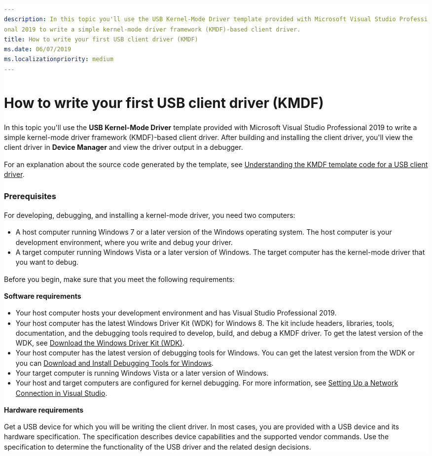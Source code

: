 ```yaml
---
description: In this topic you'll use the USB Kernel-Mode Driver template provided with Microsoft Visual Studio Professional 2019 to write a simple kernel-mode driver framework (KMDF)-based client driver.
title: How to write your first USB client driver (KMDF)
ms.date: 06/07/2019
ms.localizationpriority: medium
---
```


# How to write your first USB client driver (KMDF)


In this topic you'll use the **USB Kernel-Mode Driver** template provided with Microsoft Visual Studio Professional 2019 to write a simple kernel-mode driver framework (KMDF)-based client driver. After building and installing the client driver, you'll view the client driver in **Device Manager** and view the driver output in a debugger.

For an explanation about the source code generated by the template, see [Understanding the KMDF template code for a USB client driver](understanding-the-kmdf-template-code-for-usb.md).

### Prerequisites

For developing, debugging, and installing a kernel-mode driver, you need two computers:

-   A host computer running Windows 7 or a later version of the Windows operating system. The host computer is your development environment, where you write and debug your driver.
-   A target computer running Windows Vista or a later version of Windows. The target computer has the kernel-mode driver that you want to debug.

Before you begin, make sure that you meet the following requirements:

**Software requirements**

-   Your host computer hosts your development environment and has Visual Studio Professional 2019.
-   Your host computer has the latest Windows Driver Kit (WDK) for Windows 8. The kit include headers, libraries, tools, documentation, and the debugging tools required to develop, build, and debug a KMDF driver. To get the latest version of the WDK, see [Download the Windows Driver Kit (WDK)](../download-the-wdk.md).
-   Your host computer has the latest version of debugging tools for Windows. You can get the latest version from the WDK or you can [Download and Install Debugging Tools for Windows](../download-the-wdk.md).
-   Your target computer is running Windows Vista or a later version of Windows.
-   Your host and target computers are configured for kernel debugging. For more information, see [Setting Up a Network Connection in Visual Studio](../debugger/setting-up-a-network-debugging-connection-in-visual-studio.md).

**Hardware requirements**

Get a USB device for which you will be writing the client driver. In most cases, you are provided with a USB device and its hardware specification. The specification describes device capabilities and the supported vendor commands. Use the specification to determine the functionality of the USB driver and the related design decisions.
